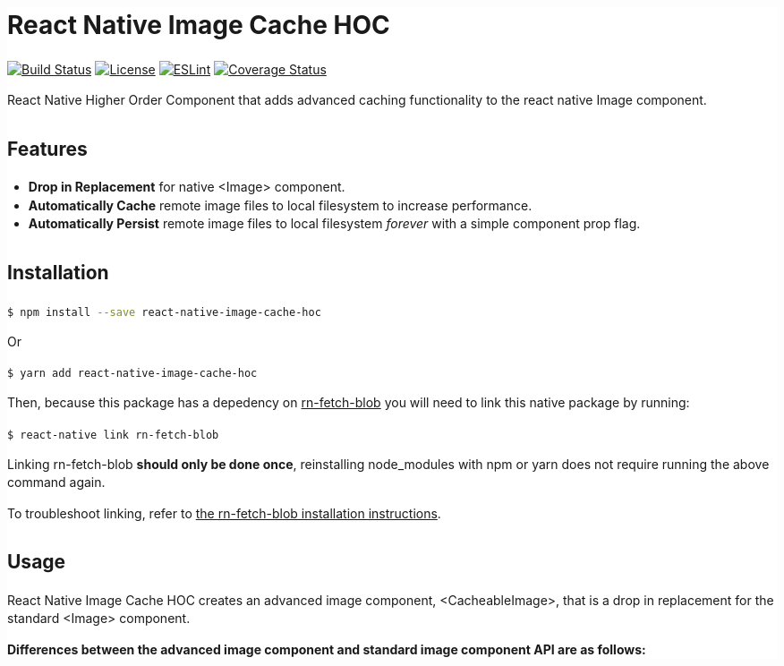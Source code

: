 # React Native Image Cache HOC

[![Build Status](https://travis-ci.org/billmalarky/react-native-image-cache-hoc.svg?branch=master)](https://travis-ci.org/billmalarky/react-native-image-cache-hoc)
[![License](https://img.shields.io/badge/license-MIT-blue.svg)](https://github.com/billmalarky/react-native-image-cache-hoc/blob/master/LICENSE)
[![ESLint](https://img.shields.io/badge/eslint-ok-green.svg)](https://github.com/billmalarky/react-native-image-cache-hoc/blob/master/.eslintrc.js)
[![Coverage Status](https://coveralls.io/repos/github/billmalarky/react-native-image-cache-hoc/badge.svg?branch=master)](https://coveralls.io/github/billmalarky/react-native-image-cache-hoc?branch=master)

React Native Higher Order Component that adds advanced caching functionality to the react native Image component.

## Features

- **Drop in Replacement** for native \<Image\> component.
- **Automatically Cache** remote image files to local filesystem to increase performance.
- **Automatically Persist** remote image files to local filesystem _forever_ with a simple component prop flag.

## Installation

```bash
$ npm install --save react-native-image-cache-hoc
```

Or

```bash
$ yarn add react-native-image-cache-hoc
```

Then, because this package has a depedency on [rn-fetch-blob](https://github.com/joltup/rn-fetch-blob) you will need to link this native package by running:

```bash
$ react-native link rn-fetch-blob
```

Linking rn-fetch-blob **should only be done once**, reinstalling node_modules with npm or yarn does not require running the above command again.

To troubleshoot linking, refer to [the rn-fetch-blob installation instructions](https://github.com/joltup/rn-fetch-blob#user-content-installation).

## Usage

React Native Image Cache HOC creates an advanced image component, \<CacheableImage\>, that is a drop in replacement for the standard \<Image\> component.

**Differences between the advanced image component and standard image component API are as follows:**
